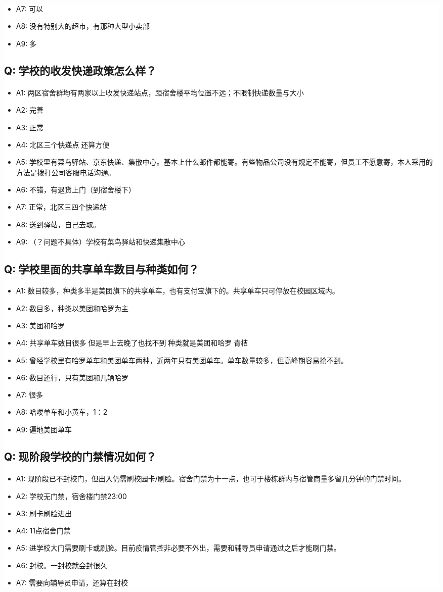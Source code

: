 - A7: 可以

- A8: 没有特别大的超市，有那种大型小卖部

- A9: 多

## Q: 学校的收发快递政策怎么样？

- A1: 两区宿舍群均有两家以上收发快递站点，距宿舍楼平均位置不远；不限制快递数量与大小

- A2: 完善

- A3: 正常

- A4: 北区三个快递点  还算方便

- A5: 学校里有菜鸟驿站、京东快递、集散中心。基本上什么邮件都能寄。有些物品公司没有规定不能寄，但员工不愿意寄，本人采用的方法是拨打公司客服电话沟通。

- A6: 不错，有退货上门（到宿舍楼下）

- A7: 正常，北区三四个快递站

- A8: 送到驿站，自己去取。

- A9: （？问题不具体）学校有菜鸟驿站和快递集散中心

## Q: 学校里面的共享单车数目与种类如何？

- A1: 数目较多，种类多半是美团旗下的共享单车，也有支付宝旗下的。共享单车只可停放在校园区域内。

- A2: 数目多，种类以美团和哈罗为主

- A3: 美团和哈罗

- A4: 共享单车数目很多 但是早上去晚了也找不到 种类就是美团和哈罗 青桔

- A5: 曾经学校里有哈罗单车和美团单车两种，近两年只有美团单车。单车数量较多，但高峰期容易抢不到。

- A6: 数目还行，只有美团和几辆哈罗

- A7: 很多

- A8: 哈喽单车和小黄车，1：2

- A9: 遍地美团单车

## Q: 现阶段学校的门禁情况如何？

- A1: 现阶段已不封校门，但出入仍需刷校园卡/刷脸。宿舍门禁为十一点，也可于楼栋群内与宿管商量多留几分钟的门禁时间。

- A2: 学校无门禁，宿舍楼门禁23:00

- A3: 刷卡刷脸进出

- A4: 11点宿舍门禁

- A5: 进学校大门需要刷卡或刷脸。目前疫情管控非必要不外出，需要和辅导员申请通过之后才能刷门禁。

- A6: 封校。一封校就会封很久

- A7: 需要向辅导员申请，还算在封校
